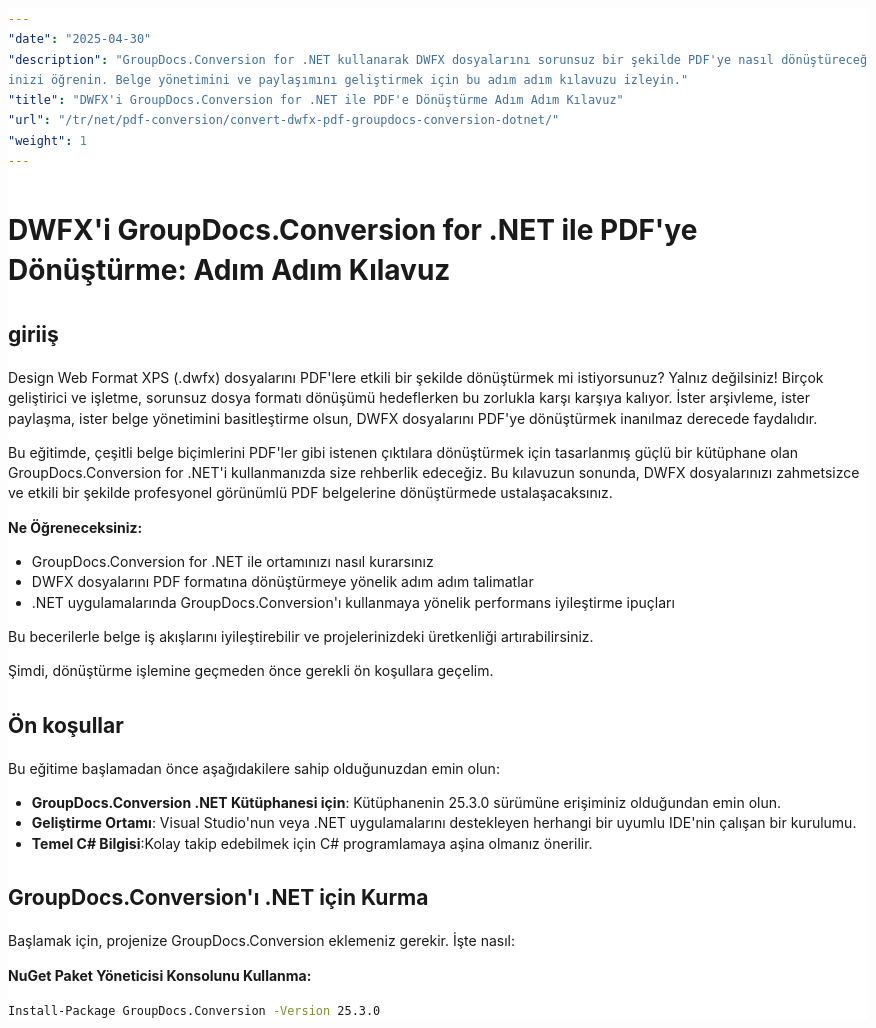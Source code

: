 ```yaml
---
"date": "2025-04-30"
"description": "GroupDocs.Conversion for .NET kullanarak DWFX dosyalarını sorunsuz bir şekilde PDF'ye nasıl dönüştüreceğinizi öğrenin. Belge yönetimini ve paylaşımını geliştirmek için bu adım adım kılavuzu izleyin."
"title": "DWFX'i GroupDocs.Conversion for .NET ile PDF'e Dönüştürme Adım Adım Kılavuz"
"url": "/tr/net/pdf-conversion/convert-dwfx-pdf-groupdocs-conversion-dotnet/"
"weight": 1
---
```


# DWFX'i GroupDocs.Conversion for .NET ile PDF'ye Dönüştürme: Adım Adım Kılavuz

## giriiş

Design Web Format XPS (.dwfx) dosyalarını PDF'lere etkili bir şekilde dönüştürmek mi istiyorsunuz? Yalnız değilsiniz! Birçok geliştirici ve işletme, sorunsuz dosya formatı dönüşümü hedeflerken bu zorlukla karşı karşıya kalıyor. İster arşivleme, ister paylaşma, ister belge yönetimini basitleştirme olsun, DWFX dosyalarını PDF'ye dönüştürmek inanılmaz derecede faydalıdır.

Bu eğitimde, çeşitli belge biçimlerini PDF'ler gibi istenen çıktılara dönüştürmek için tasarlanmış güçlü bir kütüphane olan GroupDocs.Conversion for .NET'i kullanmanızda size rehberlik edeceğiz. Bu kılavuzun sonunda, DWFX dosyalarınızı zahmetsizce ve etkili bir şekilde profesyonel görünümlü PDF belgelerine dönüştürmede ustalaşacaksınız.

**Ne Öğreneceksiniz:**
- GroupDocs.Conversion for .NET ile ortamınızı nasıl kurarsınız
- DWFX dosyalarını PDF formatına dönüştürmeye yönelik adım adım talimatlar
- .NET uygulamalarında GroupDocs.Conversion'ı kullanmaya yönelik performans iyileştirme ipuçları

Bu becerilerle belge iş akışlarını iyileştirebilir ve projelerinizdeki üretkenliği artırabilirsiniz.

Şimdi, dönüştürme işlemine geçmeden önce gerekli ön koşullara geçelim.

## Ön koşullar

Bu eğitime başlamadan önce aşağıdakilere sahip olduğunuzdan emin olun:
- **GroupDocs.Conversion .NET Kütüphanesi için**: Kütüphanenin 25.3.0 sürümüne erişiminiz olduğundan emin olun.
- **Geliştirme Ortamı**: Visual Studio'nun veya .NET uygulamalarını destekleyen herhangi bir uyumlu IDE'nin çalışan bir kurulumu.
- **Temel C# Bilgisi**:Kolay takip edebilmek için C# programlamaya aşina olmanız önerilir.

## GroupDocs.Conversion'ı .NET için Kurma

Başlamak için, projenize GroupDocs.Conversion eklemeniz gerekir. İşte nasıl:

**NuGet Paket Yöneticisi Konsolunu Kullanma:**
```bash
Install-Package GroupDocs.Conversion -Version 25.3.0
```
